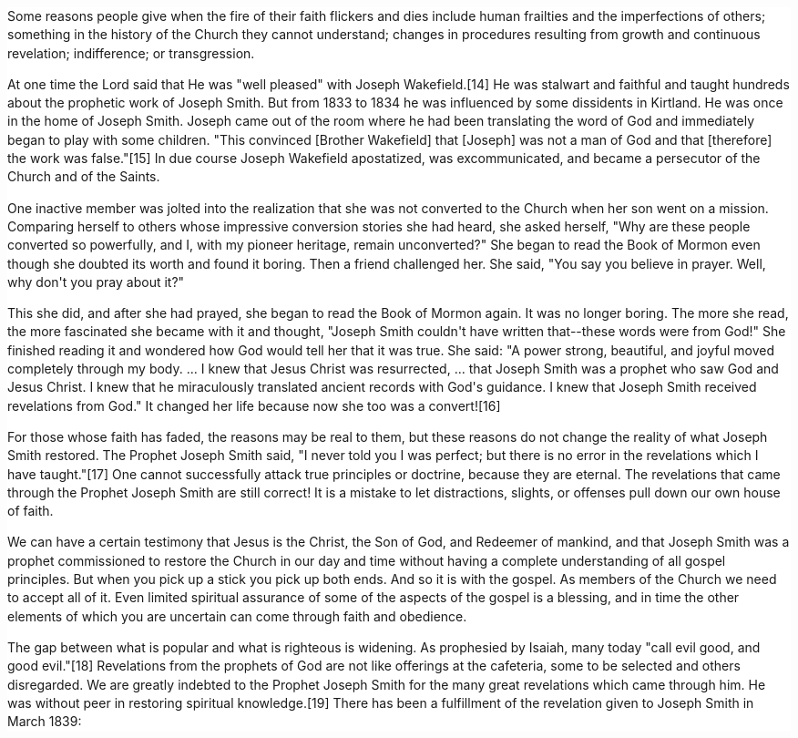 Some reasons people give when the fire of their faith flickers and dies
include human frailties and the imperfections of others; something in the
history of the Church they cannot understand; changes in procedures resulting
from growth and continuous revelation; indifference; or transgression.

At one time the Lord said that He was "well pleased" with Joseph
Wakefield.[14] He was stalwart and faithful and taught hundreds about the
prophetic work of Joseph Smith. But from 1833 to 1834 he was influenced by
some dissidents in Kirtland. He was once in the home of Joseph Smith. Joseph
came out of the room where he had been translating the word of God and
immediately began to play with some children. "This convinced [Brother
Wakefield] that [Joseph] was not a man of God and that [therefore] the work
was false."[15] In due course Joseph Wakefield apostatized, was
excommunicated, and became a persecutor of the Church and of the Saints.

One inactive member was jolted into the realization that she was not converted
to the Church when her son went on a mission. Comparing herself to others
whose impressive conversion stories she had heard, she asked herself, "Why are
these people converted so powerfully, and I, with my pioneer heritage, remain
unconverted?" She began to read the Book of Mormon even though she doubted its
worth and found it boring. Then a friend challenged her. She said, "You say
you believe in prayer. Well, why don't you pray about it?"

This she did, and after she had prayed, she began to read the Book of Mormon
again. It was no longer boring. The more she read, the more fascinated she
became with it and thought, "Joseph Smith couldn't have written that--these
words were from God!" She finished reading it and wondered how God would tell
her that it was true. She said: "A power strong, beautiful, and joyful moved
completely through my body. ... I knew that Jesus Christ was resurrected, ... that
Joseph Smith was a prophet who saw God and Jesus Christ. I knew that he
miraculously translated ancient records with God's guidance. I knew that
Joseph Smith received revelations from God." It changed her life because now
she too was a convert![16]

For those whose faith has faded, the reasons may be real to them, but these
reasons do not change the reality of what Joseph Smith restored. The Prophet
Joseph Smith said, "I never told you I was perfect; but there is no error in
the revelations which I have taught."[17] One cannot successfully attack true
principles or doctrine, because they are eternal. The revelations that came
through the Prophet Joseph Smith are still correct! It is a mistake to let
distractions, slights, or offenses pull down our own house of faith.

We can have a certain testimony that Jesus is the Christ, the Son of God, and
Redeemer of mankind, and that Joseph Smith was a prophet commissioned to
restore the Church in our day and time without having a complete understanding
of all gospel principles. But when you pick up a stick you pick up both ends.
And so it is with the gospel. As members of the Church we need to accept all
of it. Even limited spiritual assurance of some of the aspects of the gospel
is a blessing, and in time the other elements of which you are uncertain can
come through faith and obedience.

The gap between what is popular and what is righteous is widening. As
prophesied by Isaiah, many today "call evil good, and good evil."[18]
Revelations from the prophets of God are not like offerings at the cafeteria,
some to be selected and others disregarded. We are greatly indebted to the
Prophet Joseph Smith for the many great revelations which came through him. He
was without peer in restoring spiritual knowledge.[19] There has been a
fulfillment of the revelation given to Joseph Smith in March 1839:
